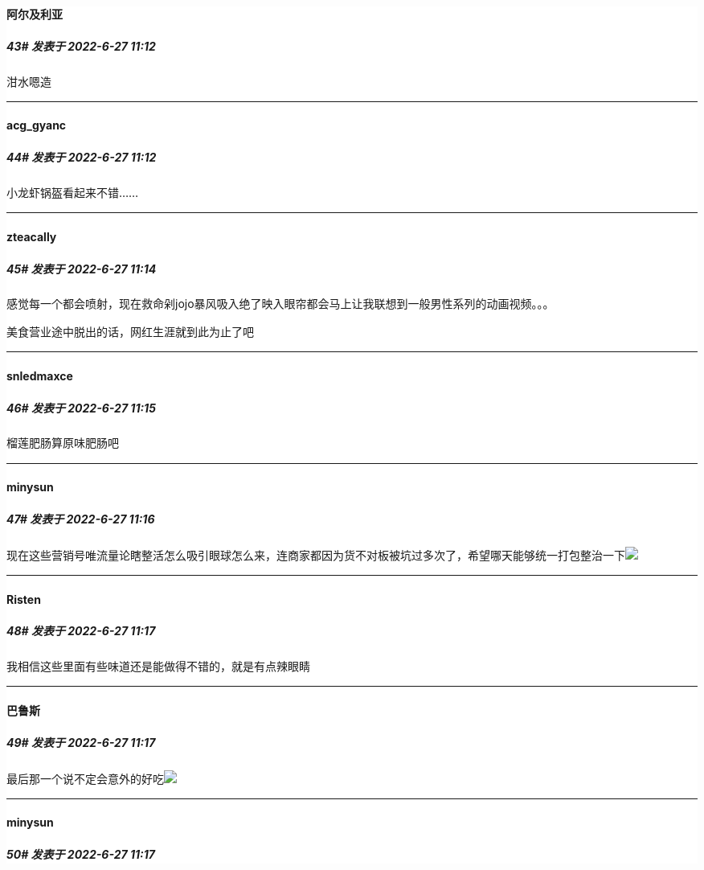 ####  阿尔及利亚  
##### 43#       发表于 2022-6-27 11:12

泔水嗯造

*****

####  acg_gyanc  
##### 44#       发表于 2022-6-27 11:12

小龙虾锅盔看起来不错……

*****

####  zteacally  
##### 45#       发表于 2022-6-27 11:14

感觉每一个都会喷射，现在救命剁jojo暴风吸入绝了映入眼帘都会马上让我联想到一般男性系列的动画视频。。。

美食营业途中脱出的话，网红生涯就到此为止了吧

*****

####  snledmaxce  
##### 46#       发表于 2022-6-27 11:15

榴莲肥肠算原味肥肠吧

*****

####  minysun  
##### 47#       发表于 2022-6-27 11:16

现在这些营销号唯流量论瞎整活怎么吸引眼球怎么来，连商家都因为货不对板被坑过多次了，希望哪天能够统一打包整治一下<img src="https://static.saraba1st.com/image/smiley/face2017/002.png" referrerpolicy="no-referrer">

*****

####  Risten  
##### 48#       发表于 2022-6-27 11:17

我相信这些里面有些味道还是能做得不错的，就是有点辣眼睛

*****

####  巴鲁斯  
##### 49#       发表于 2022-6-27 11:17

最后那一个说不定会意外的好吃<img src="https://static.saraba1st.com/image/smiley/face2017/002.png" referrerpolicy="no-referrer">

*****

####  minysun  
##### 50#       发表于 2022-6-27 11:17
